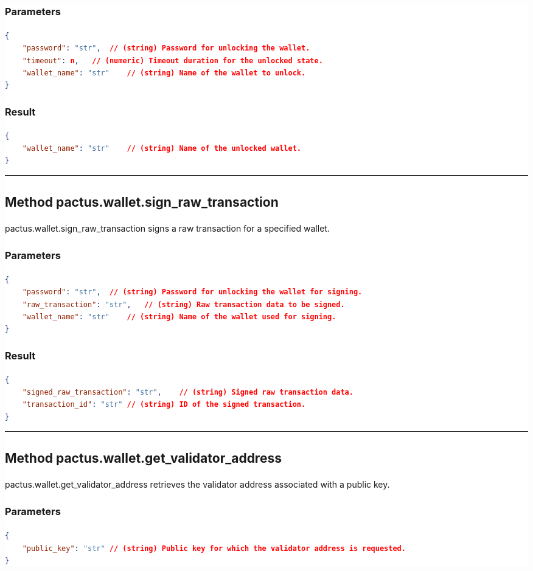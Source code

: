 ### Parameters
```json
{
	"password": "str",	// (string) Password for unlocking the wallet.
	"timeout": n,	// (numeric) Timeout duration for the unlocked state.
	"wallet_name": "str"	// (string) Name of the wallet to unlock.
}
```

### Result
```json
{
	"wallet_name": "str"	// (string) Name of the unlocked wallet.
}
```
---


<a id="pactus.wallet.sign_raw_transaction"></a>

## Method pactus.wallet.sign_raw_transaction

pactus.wallet.sign_raw_transaction signs a raw transaction for a specified wallet.

### Parameters
```json
{
	"password": "str",	// (string) Password for unlocking the wallet for signing.
	"raw_transaction": "str",	// (string) Raw transaction data to be signed.
	"wallet_name": "str"	// (string) Name of the wallet used for signing.
}
```

### Result
```json
{
	"signed_raw_transaction": "str",	// (string) Signed raw transaction data.
	"transaction_id": "str"	// (string) ID of the signed transaction.
}
```
---


<a id="pactus.wallet.get_validator_address"></a>

## Method pactus.wallet.get_validator_address

pactus.wallet.get_validator_address retrieves the validator address associated with a
public key.

### Parameters
```json
{
	"public_key": "str"	// (string) Public key for which the validator address is requested.
}
```
